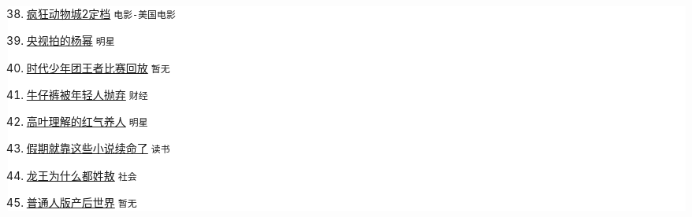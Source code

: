 38. [疯狂动物城2定档](https://m.weibo.cn/search?containerid=100103type%3D1%26t%3D10%26q%3D%23%E7%96%AF%E7%8B%82%E5%8A%A8%E7%89%A9%E5%9F%8E2%E5%AE%9A%E6%A1%A3%23&stream_entry_id=31&isnewpage=1&extparam=seat%3D1%26stream_entry_id%3D31%26band_rank%3D36%26realpos%3D36%26flag%3D0%26dgr%3D0%26pos%3D36%26filter_type%3Drealtimehot%26c_type%3D31%26lcate%3D5001%26cate%3D5001%26q%3D%2523%25E7%2596%25AF%25E7%258B%2582%25E5%258A%25A8%25E7%2589%25A9%25E5%259F%258E2%25E5%25AE%259A%25E6%25A1%25A3%2523%26display_time%3D1707372755%26pre_seqid%3D17073727558940736078) `电影-美国电影` 

39. [央视拍的杨幂](https://m.weibo.cn/search?containerid=100103type%3D1%26t%3D10%26q%3D%23%E5%A4%AE%E8%A7%86%E6%8B%8D%E7%9A%84%E6%9D%A8%E5%B9%82%23&stream_entry_id=31&isnewpage=1&extparam=seat%3D1%26stream_entry_id%3D31%26band_rank%3D37%26realpos%3D37%26flag%3D0%26dgr%3D0%26pos%3D37%26filter_type%3Drealtimehot%26c_type%3D31%26lcate%3D5001%26cate%3D5001%26q%3D%2523%25E5%25A4%25AE%25E8%25A7%2586%25E6%258B%258D%25E7%259A%2584%25E6%259D%25A8%25E5%25B9%2582%2523%26display_time%3D1707372755%26pre_seqid%3D17073727558940736078) `明星` 

40. [时代少年团王者比赛回放](https://m.weibo.cn/search?containerid=100103type%3D1%26t%3D10%26q%3D%E6%97%B6%E4%BB%A3%E5%B0%91%E5%B9%B4%E5%9B%A2%E7%8E%8B%E8%80%85%E6%AF%94%E8%B5%9B%E5%9B%9E%E6%94%BE&stream_entry_id=31&isnewpage=1&extparam=seat%3D1%26stream_entry_id%3D31%26band_rank%3D38%26realpos%3D38%26flag%3D1%26dgr%3D0%26pos%3D38%26filter_type%3Drealtimehot%26c_type%3D31%26lcate%3D5001%26cate%3D5001%26q%3D%25E6%2597%25B6%25E4%25BB%25A3%25E5%25B0%2591%25E5%25B9%25B4%25E5%259B%25A2%25E7%258E%258B%25E8%2580%2585%25E6%25AF%2594%25E8%25B5%259B%25E5%259B%259E%25E6%2594%25BE%26display_time%3D1707372755%26pre_seqid%3D17073727558940736078) `暂无` 

41. [牛仔裤被年轻人抛弃](https://m.weibo.cn/search?containerid=100103type%3D1%26t%3D10%26q%3D%23%E7%89%9B%E4%BB%94%E8%A3%A4%E8%A2%AB%E5%B9%B4%E8%BD%BB%E4%BA%BA%E6%8A%9B%E5%BC%83%23&stream_entry_id=31&isnewpage=1&extparam=seat%3D1%26stream_entry_id%3D31%26band_rank%3D39%26realpos%3D39%26flag%3D0%26dgr%3D0%26pos%3D39%26filter_type%3Drealtimehot%26c_type%3D31%26lcate%3D5001%26cate%3D5001%26q%3D%2523%25E7%2589%259B%25E4%25BB%2594%25E8%25A3%25A4%25E8%25A2%25AB%25E5%25B9%25B4%25E8%25BD%25BB%25E4%25BA%25BA%25E6%258A%259B%25E5%25BC%2583%2523%26display_time%3D1707372755%26pre_seqid%3D17073727558940736078) `财经` 

42. [高叶理解的红气养人](https://m.weibo.cn/search?containerid=100103type%3D1%26t%3D10%26q%3D%23%E9%AB%98%E5%8F%B6%E7%90%86%E8%A7%A3%E7%9A%84%E7%BA%A2%E6%B0%94%E5%85%BB%E4%BA%BA%23&stream_entry_id=31&isnewpage=1&extparam=seat%3D1%26stream_entry_id%3D31%26band_rank%3D40%26realpos%3D40%26flag%3D1%26dgr%3D0%26pos%3D40%26filter_type%3Drealtimehot%26c_type%3D31%26lcate%3D5001%26cate%3D5001%26q%3D%2523%25E9%25AB%2598%25E5%258F%25B6%25E7%2590%2586%25E8%25A7%25A3%25E7%259A%2584%25E7%25BA%25A2%25E6%25B0%2594%25E5%2585%25BB%25E4%25BA%25BA%2523%26display_time%3D1707372755%26pre_seqid%3D17073727558940736078) `明星` 

43. [假期就靠这些小说续命了](https://m.weibo.cn/search?containerid=100103type%3D1%26t%3D10%26q%3D%23%E5%81%87%E6%9C%9F%E5%B0%B1%E9%9D%A0%E8%BF%99%E4%BA%9B%E5%B0%8F%E8%AF%B4%E7%BB%AD%E5%91%BD%E4%BA%86%23&stream_entry_id=31&isnewpage=1&extparam=seat%3D1%26stream_entry_id%3D31%26band_rank%3D41%26realpos%3D41%26flag%3D1%26dgr%3D0%26pos%3D41%26filter_type%3Drealtimehot%26c_type%3D31%26lcate%3D5001%26cate%3D5001%26q%3D%2523%25E5%2581%2587%25E6%259C%259F%25E5%25B0%25B1%25E9%259D%25A0%25E8%25BF%2599%25E4%25BA%259B%25E5%25B0%258F%25E8%25AF%25B4%25E7%25BB%25AD%25E5%2591%25BD%25E4%25BA%2586%2523%26display_time%3D1707372755%26pre_seqid%3D17073727558940736078) `读书` 

44. [龙王为什么都姓敖](https://m.weibo.cn/search?containerid=100103type%3D1%26t%3D10%26q%3D%23%E9%BE%99%E7%8E%8B%E4%B8%BA%E4%BB%80%E4%B9%88%E9%83%BD%E5%A7%93%E6%95%96%23&stream_entry_id=31&isnewpage=1&extparam=seat%3D1%26stream_entry_id%3D31%26band_rank%3D42%26realpos%3D42%26flag%3D0%26dgr%3D0%26pos%3D42%26filter_type%3Drealtimehot%26c_type%3D31%26lcate%3D5001%26cate%3D5001%26q%3D%2523%25E9%25BE%2599%25E7%258E%258B%25E4%25B8%25BA%25E4%25BB%2580%25E4%25B9%2588%25E9%2583%25BD%25E5%25A7%2593%25E6%2595%2596%2523%26display_time%3D1707372755%26pre_seqid%3D17073727558940736078) `社会` 

45. [普通人版产后世界](https://m.weibo.cn/search?containerid=100103type%3D1%26t%3D10%26q%3D%E6%99%AE%E9%80%9A%E4%BA%BA%E7%89%88%E4%BA%A7%E5%90%8E%E4%B8%96%E7%95%8C&stream_entry_id=31&isnewpage=1&extparam=seat%3D1%26stream_entry_id%3D31%26band_rank%3D43%26realpos%3D43%26flag%3D1%26dgr%3D0%26pos%3D43%26filter_type%3Drealtimehot%26c_type%3D31%26lcate%3D5001%26cate%3D5001%26q%3D%25E6%2599%25AE%25E9%2580%259A%25E4%25BA%25BA%25E7%2589%2588%25E4%25BA%25A7%25E5%2590%258E%25E4%25B8%2596%25E7%2595%258C%26display_time%3D1707372755%26pre_seqid%3D17073727558940736078) `暂无` 
